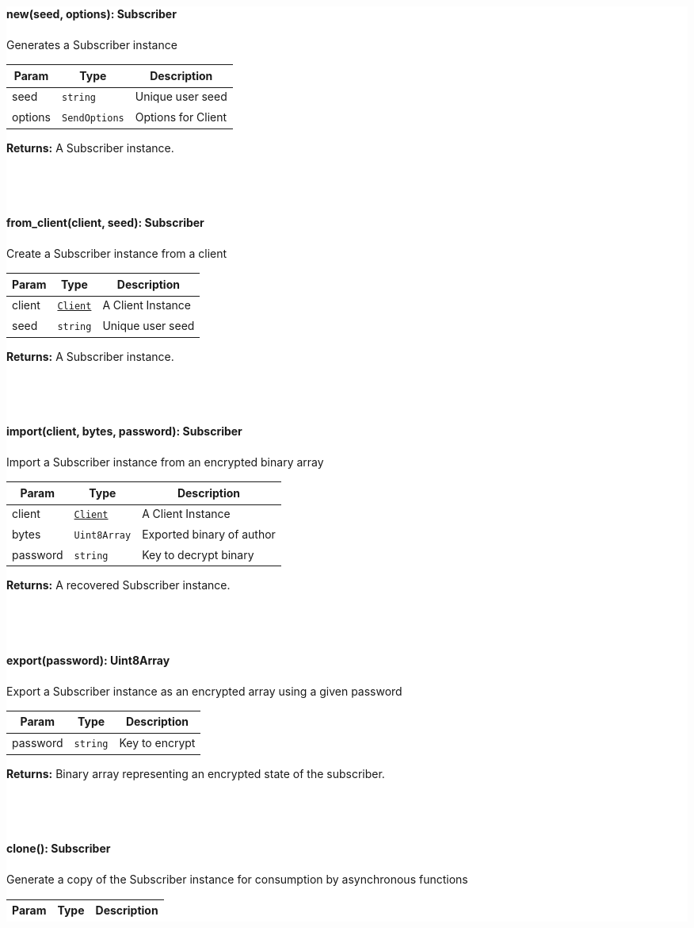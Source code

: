 #### new(seed, options): Subscriber 
Generates a Subscriber instance 

| Param           | Type                | Description        |
| --------------- | ------------------- | ------------------ |
| seed            | `string`            | Unique user seed   |
| options         | `SendOptions`       | Options for Client |

**Returns:** A Subscriber instance.

<br/><br/>
#### from_client(client, seed): Subscriber 
Create a Subscriber instance from a client

| Param           | Type                | Description        |
| --------------- | ------------------- | ------------------ |
| client          | [`Client`](#Client) | A Client Instance  |
| seed            | `string`            | Unique user seed   |

**Returns:** A Subscriber instance.

<br/><br/>
#### import(client, bytes, password): Subscriber 
Import a Subscriber instance from an encrypted binary array

| Param           | Type                | Description               |
| --------------- | ------------------- | ------------------------- |
| client          | [`Client`](#Client) | A Client Instance         |
| bytes           | `Uint8Array`        | Exported binary of author |
| password        | `string`            | Key to decrypt binary     | 

**Returns:** A recovered Subscriber instance.

<br/><br/>
#### export(password): Uint8Array 
Export a Subscriber instance as an encrypted array using a given password

| Param           | Type                | Description               |
| --------------- | ------------------- | ------------------------- |
| password        | `string`            | Key to encrypt            | 

**Returns:** Binary array representing an encrypted state of the subscriber.

<br/><br/>
#### clone(): Subscriber 
Generate a copy of the Subscriber instance for consumption by asynchronous functions

| Param           | Type                | Description               |
| --------------- | ------------------- | ------------------------- |

